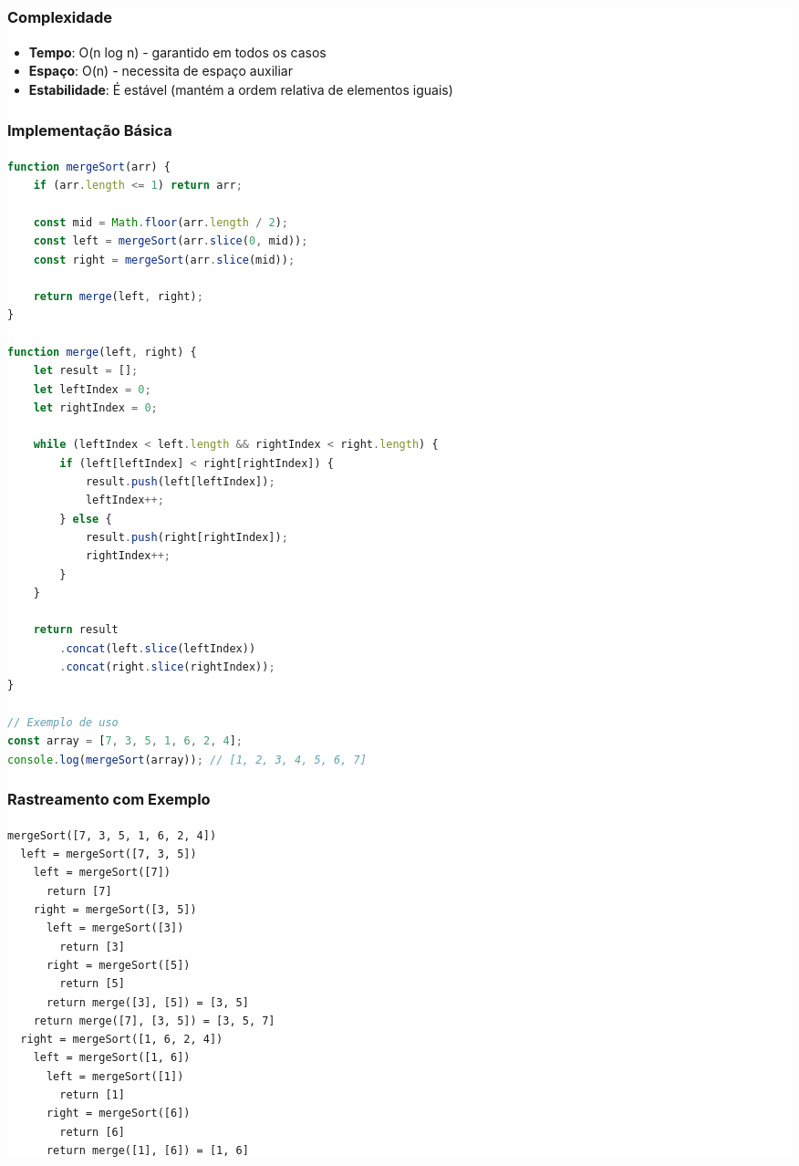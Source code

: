### Complexidade
- **Tempo**: O(n log n) - garantido em todos os casos
- **Espaço**: O(n) - necessita de espaço auxiliar
- **Estabilidade**: É estável (mantém a ordem relativa de elementos iguais)

### Implementação Básica

```javascript
function mergeSort(arr) {
    if (arr.length <= 1) return arr;
    
    const mid = Math.floor(arr.length / 2);
    const left = mergeSort(arr.slice(0, mid));
    const right = mergeSort(arr.slice(mid));
    
    return merge(left, right);
}

function merge(left, right) {
    let result = [];
    let leftIndex = 0;
    let rightIndex = 0;
    
    while (leftIndex < left.length && rightIndex < right.length) {
        if (left[leftIndex] < right[rightIndex]) {
            result.push(left[leftIndex]);
            leftIndex++;
        } else {
            result.push(right[rightIndex]);
            rightIndex++;
        }
    }
    
    return result
        .concat(left.slice(leftIndex))
        .concat(right.slice(rightIndex));
}

// Exemplo de uso
const array = [7, 3, 5, 1, 6, 2, 4];
console.log(mergeSort(array)); // [1, 2, 3, 4, 5, 6, 7]
```

### Rastreamento com Exemplo
```
mergeSort([7, 3, 5, 1, 6, 2, 4])
  left = mergeSort([7, 3, 5])
    left = mergeSort([7])
      return [7]
    right = mergeSort([3, 5])
      left = mergeSort([3])
        return [3]
      right = mergeSort([5])
        return [5]
      return merge([3], [5]) = [3, 5]
    return merge([7], [3, 5]) = [3, 5, 7]
  right = mergeSort([1, 6, 2, 4])
    left = mergeSort([1, 6])
      left = mergeSort([1])
        return [1]
      right = mergeSort([6])
        return [6]
      return merge([1], [6]) = [1, 6]
```
